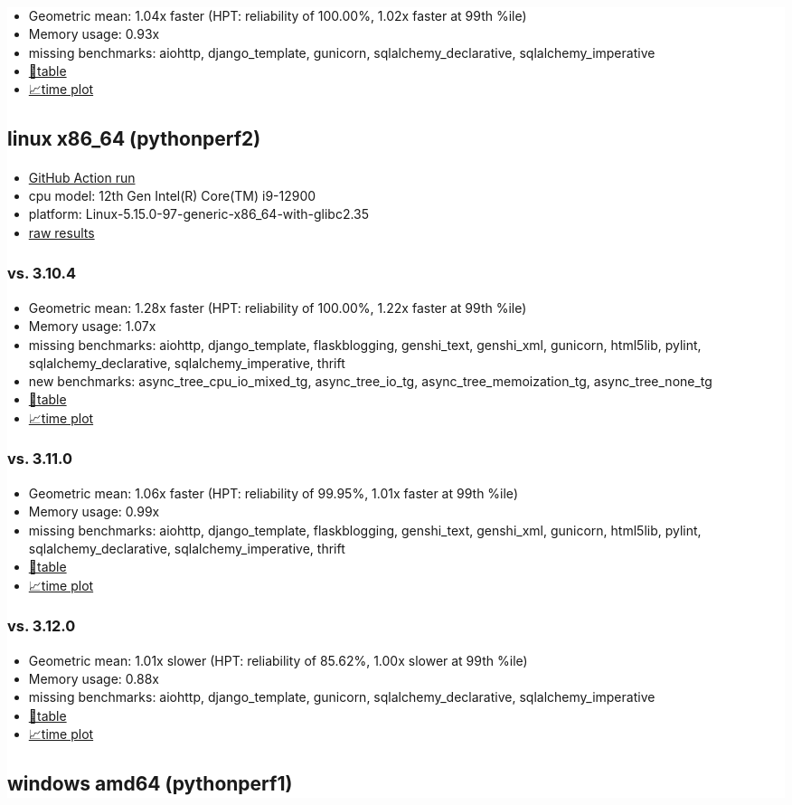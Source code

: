 - Geometric mean: 1.04x faster (HPT: reliability of 100.00%, 1.02x faster at 99th %ile)
- Memory usage: 0.93x
- missing benchmarks: aiohttp, django_template, gunicorn, sqlalchemy_declarative, sqlalchemy_imperative
- [📄table](bm-20240303-linux-x86_64-python-d1fd0606591e1258eb08-3.13.0a4%2B-d1fd060-vs-3.12.0.md)
- [📈time plot](bm-20240303-linux-x86_64-python-d1fd0606591e1258eb08-3.13.0a4%2B-d1fd060-vs-3.12.0.png)

## linux x86_64 (pythonperf2)

- [GitHub Action run](https://github.com/faster-cpython/benchmarking/actions/runs/8126244758)
- cpu model: 12th Gen Intel(R) Core(TM) i9-12900
- platform: Linux-5.15.0-97-generic-x86_64-with-glibc2.35
- [raw results](bm-20240303-pythonperf2-x86_64-python-d1fd0606591e1258eb08-3.13.0a4%2B-d1fd060.json)

### vs. 3.10.4

- Geometric mean: 1.28x faster (HPT: reliability of 100.00%, 1.22x faster at 99th %ile)
- Memory usage: 1.07x
- missing benchmarks: aiohttp, django_template, flaskblogging, genshi_text, genshi_xml, gunicorn, html5lib, pylint, sqlalchemy_declarative, sqlalchemy_imperative, thrift
- new benchmarks: async_tree_cpu_io_mixed_tg, async_tree_io_tg, async_tree_memoization_tg, async_tree_none_tg
- [📄table](bm-20240303-pythonperf2-x86_64-python-d1fd0606591e1258eb08-3.13.0a4%2B-d1fd060-vs-3.10.4.md)
- [📈time plot](bm-20240303-pythonperf2-x86_64-python-d1fd0606591e1258eb08-3.13.0a4%2B-d1fd060-vs-3.10.4.png)

### vs. 3.11.0

- Geometric mean: 1.06x faster (HPT: reliability of 99.95%, 1.01x faster at 99th %ile)
- Memory usage: 0.99x
- missing benchmarks: aiohttp, django_template, flaskblogging, genshi_text, genshi_xml, gunicorn, html5lib, pylint, sqlalchemy_declarative, sqlalchemy_imperative, thrift
- [📄table](bm-20240303-pythonperf2-x86_64-python-d1fd0606591e1258eb08-3.13.0a4%2B-d1fd060-vs-3.11.0.md)
- [📈time plot](bm-20240303-pythonperf2-x86_64-python-d1fd0606591e1258eb08-3.13.0a4%2B-d1fd060-vs-3.11.0.png)

### vs. 3.12.0

- Geometric mean: 1.01x slower (HPT: reliability of 85.62%, 1.00x slower at 99th %ile)
- Memory usage: 0.88x
- missing benchmarks: aiohttp, django_template, gunicorn, sqlalchemy_declarative, sqlalchemy_imperative
- [📄table](bm-20240303-pythonperf2-x86_64-python-d1fd0606591e1258eb08-3.13.0a4%2B-d1fd060-vs-3.12.0.md)
- [📈time plot](bm-20240303-pythonperf2-x86_64-python-d1fd0606591e1258eb08-3.13.0a4%2B-d1fd060-vs-3.12.0.png)

## windows amd64 (pythonperf1)

